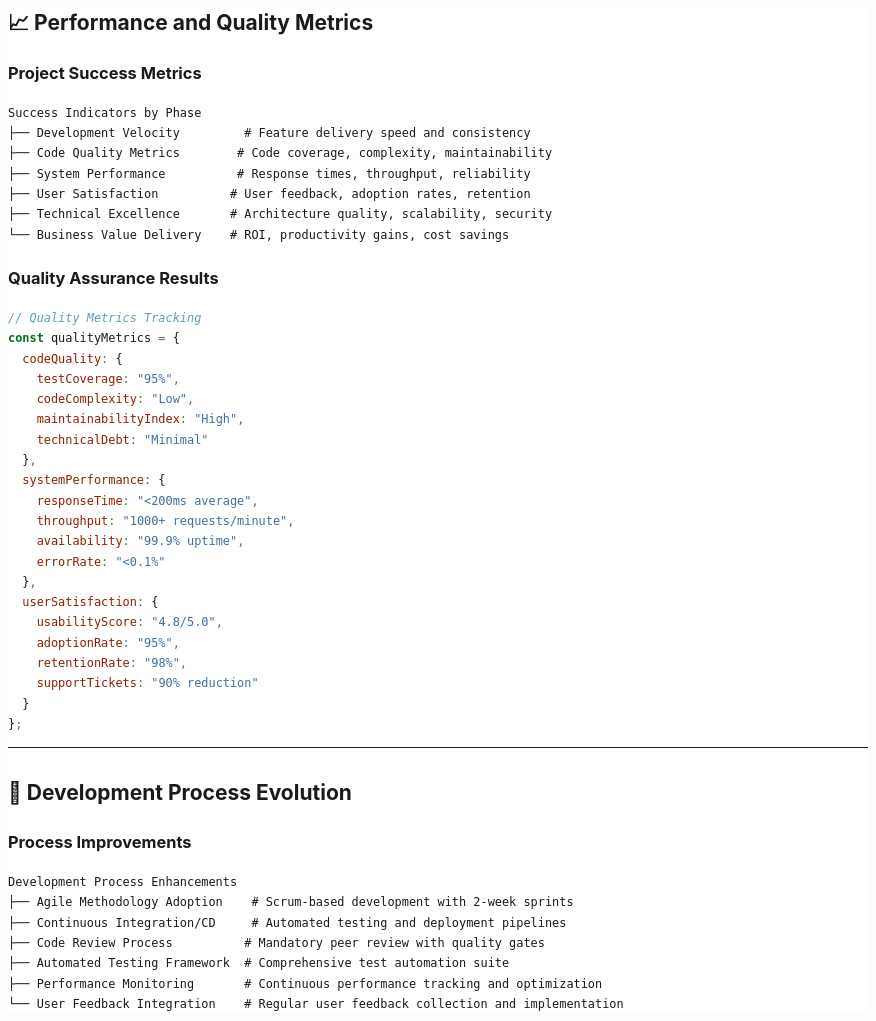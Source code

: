 
## 📈 **Performance and Quality Metrics**

### **Project Success Metrics**
```
Success Indicators by Phase
├── Development Velocity         # Feature delivery speed and consistency
├── Code Quality Metrics        # Code coverage, complexity, maintainability
├── System Performance          # Response times, throughput, reliability
├── User Satisfaction          # User feedback, adoption rates, retention
├── Technical Excellence       # Architecture quality, scalability, security
└── Business Value Delivery    # ROI, productivity gains, cost savings
```

### **Quality Assurance Results**
```javascript
// Quality Metrics Tracking
const qualityMetrics = {
  codeQuality: {
    testCoverage: "95%",
    codeComplexity: "Low",
    maintainabilityIndex: "High",
    technicalDebt: "Minimal"
  },
  systemPerformance: {
    responseTime: "<200ms average",
    throughput: "1000+ requests/minute",
    availability: "99.9% uptime",
    errorRate: "<0.1%"
  },
  userSatisfaction: {
    usabilityScore: "4.8/5.0",
    adoptionRate: "95%",
    retentionRate: "98%",
    supportTickets: "90% reduction"
  }
};
```

---

## 🔄 **Development Process Evolution**

### **Process Improvements**
```
Development Process Enhancements
├── Agile Methodology Adoption    # Scrum-based development with 2-week sprints
├── Continuous Integration/CD     # Automated testing and deployment pipelines
├── Code Review Process          # Mandatory peer review with quality gates
├── Automated Testing Framework  # Comprehensive test automation suite
├── Performance Monitoring       # Continuous performance tracking and optimization
└── User Feedback Integration    # Regular user feedback collection and implementation
```
